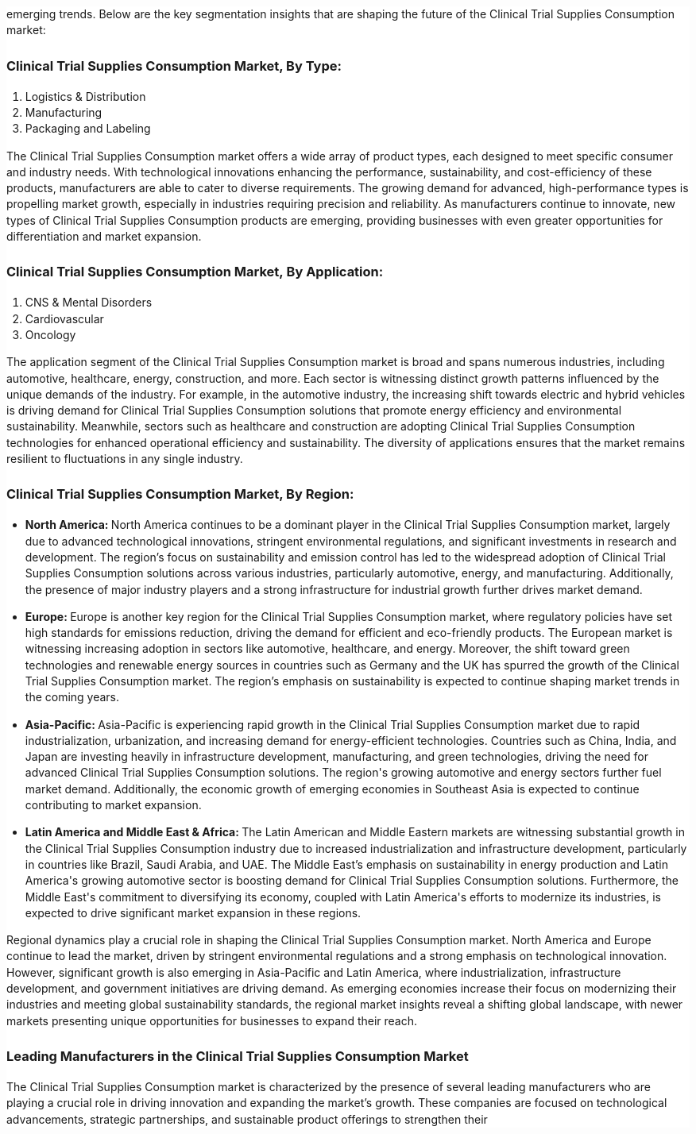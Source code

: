 emerging trends. Below are the key segmentation insights that are shaping the future of the Clinical Trial Supplies Consumption market:</p><h3><strong>Clinical Trial Supplies Consumption Market, By Type:<br /></strong></h3><ol><li>Logistics & Distribution<li> Manufacturing<li> Packaging and Labeling</li></ol><p>The Clinical Trial Supplies Consumption market offers a wide array of product types, each designed to meet specific consumer and industry needs. With technological innovations enhancing the performance, sustainability, and cost-efficiency of these products, manufacturers are able to cater to diverse requirements. The growing demand for advanced, high-performance types is propelling market growth, especially in industries requiring precision and reliability. As manufacturers continue to innovate, new types of Clinical Trial Supplies Consumption products are emerging, providing businesses with even greater opportunities for differentiation and market expansion.</p><h3>Clinical Trial Supplies Consumption Market,&nbsp;By Application:</h3><ol><li>CNS & Mental Disorders<li> Cardiovascular<li> Oncology</li></ol><p>The application segment of the Clinical Trial Supplies Consumption market is broad and spans numerous industries, including automotive, healthcare, energy, construction, and more. Each sector is witnessing distinct growth patterns influenced by the unique demands of the industry. For example, in the automotive industry, the increasing shift towards electric and hybrid vehicles is driving demand for Clinical Trial Supplies Consumption solutions that promote energy efficiency and environmental sustainability. Meanwhile, sectors such as healthcare and construction are adopting Clinical Trial Supplies Consumption technologies for enhanced operational efficiency and sustainability. The diversity of applications ensures that the market remains resilient to fluctuations in any single industry.</p><h3>Clinical Trial Supplies Consumption Market, By Region:</h3><ul><li><p><strong>North America:&nbsp;</strong>North America continues to be a dominant player in the Clinical Trial Supplies Consumption market, largely due to advanced technological innovations, stringent environmental regulations, and significant investments in research and development. The region&rsquo;s focus on sustainability and emission control has led to the widespread adoption of Clinical Trial Supplies Consumption solutions across various industries, particularly automotive, energy, and manufacturing. Additionally, the presence of major industry players and a strong infrastructure for industrial growth further drives market demand.</p></li><li><p><strong><strong>Europe:&nbsp;</strong></strong>Europe is another key region for the Clinical Trial Supplies Consumption market, where regulatory policies have set high standards for emissions reduction, driving the demand for efficient and eco-friendly products. The European market is witnessing increasing adoption in sectors like automotive, healthcare, and energy. Moreover, the shift toward green technologies and renewable energy sources in countries such as Germany and the UK has spurred the growth of the Clinical Trial Supplies Consumption market. The region&rsquo;s emphasis on sustainability is expected to continue shaping market trends in the coming years.</p></li><li><p><strong><strong>Asia-Pacific:&nbsp;</strong></strong>Asia-Pacific is experiencing rapid growth in the Clinical Trial Supplies Consumption market due to rapid industrialization, urbanization, and increasing demand for energy-efficient technologies. Countries such as China, India, and Japan are investing heavily in infrastructure development, manufacturing, and green technologies, driving the need for advanced Clinical Trial Supplies Consumption solutions. The region's growing automotive and energy sectors further fuel market demand. Additionally, the economic growth of emerging economies in Southeast Asia is expected to continue contributing to market expansion.</p></li><li><p><strong><strong>Latin America and Middle East &amp; Africa:&nbsp;</strong></strong>The Latin American and Middle Eastern markets are witnessing substantial growth in the Clinical Trial Supplies Consumption industry due to increased industrialization and infrastructure development, particularly in countries like Brazil, Saudi Arabia, and UAE. The Middle East&rsquo;s emphasis on sustainability in energy production and Latin America's growing automotive sector is boosting demand for Clinical Trial Supplies Consumption solutions. Furthermore, the Middle East's commitment to diversifying its economy, coupled with Latin America's efforts to modernize its industries, is expected to drive significant market expansion in these regions.</p></li></ul><p>Regional dynamics play a crucial role in shaping the Clinical Trial Supplies Consumption market. North America and Europe continue to lead the market, driven by stringent environmental regulations and a strong emphasis on technological innovation. However, significant growth is also emerging in Asia-Pacific and Latin America, where industrialization, infrastructure development, and government initiatives are driving demand. As emerging economies increase their focus on modernizing their industries and meeting global sustainability standards, the regional market insights reveal a shifting global landscape, with newer markets presenting unique opportunities for businesses to expand their reach.</p><h3><strong>Leading Manufacturers in the Clinical Trial Supplies Consumption Market</strong></h3><p>The Clinical Trial Supplies Consumption market is characterized by the presence of several leading manufacturers who are playing a crucial role in driving innovation and expanding the market&rsquo;s growth. These companies are focused on technological advancements, strategic partnerships, and sustainable product offerings to strengthen their